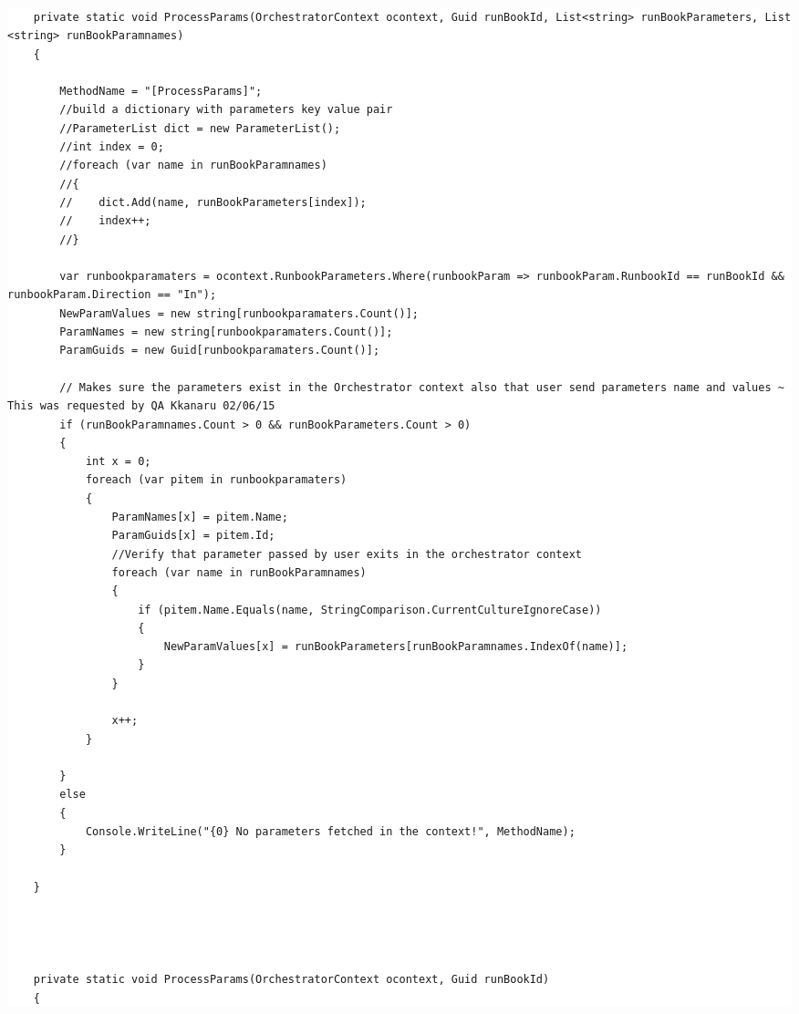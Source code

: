 
        private static void ProcessParams(OrchestratorContext ocontext, Guid runBookId, List<string> runBookParameters, List<string> runBookParamnames)
        {

            MethodName = "[ProcessParams]";
            //build a dictionary with parameters key value pair
            //ParameterList dict = new ParameterList();
            //int index = 0;
            //foreach (var name in runBookParamnames)
            //{
            //    dict.Add(name, runBookParameters[index]);
            //    index++;
            //}

            var runbookparamaters = ocontext.RunbookParameters.Where(runbookParam => runbookParam.RunbookId == runBookId && runbookParam.Direction == "In");
            NewParamValues = new string[runbookparamaters.Count()];
            ParamNames = new string[runbookparamaters.Count()];
            ParamGuids = new Guid[runbookparamaters.Count()];

            // Makes sure the parameters exist in the Orchestrator context also that user send parameters name and values ~ This was requested by QA Kkanaru 02/06/15
            if (runBookParamnames.Count > 0 && runBookParameters.Count > 0)
            {
                int x = 0;
                foreach (var pitem in runbookparamaters)
                {
                    ParamNames[x] = pitem.Name;
                    ParamGuids[x] = pitem.Id;
                    //Verify that parameter passed by user exits in the orchestrator context
                    foreach (var name in runBookParamnames)
                    {
                        if (pitem.Name.Equals(name, StringComparison.CurrentCultureIgnoreCase))
                        {
                            NewParamValues[x] = runBookParameters[runBookParamnames.IndexOf(name)];
                        }
                    }

                    x++;
                }

            }
            else
            {
                Console.WriteLine("{0} No parameters fetched in the context!", MethodName);
            }

        }




        private static void ProcessParams(OrchestratorContext ocontext, Guid runBookId)
        {
